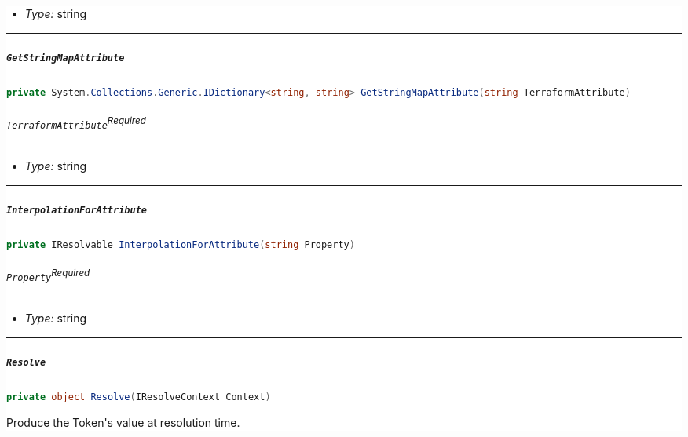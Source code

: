 - *Type:* string

---

##### `GetStringMapAttribute` <a name="GetStringMapAttribute" id="rhizo-co-terraform-provider-oci.dataOciComputeinstanceagentInstanceAvailablePlugins.DataOciComputeinstanceagentInstanceAvailablePluginsAvailablePluginsOutputReference.getStringMapAttribute"></a>

```csharp
private System.Collections.Generic.IDictionary<string, string> GetStringMapAttribute(string TerraformAttribute)
```

###### `TerraformAttribute`<sup>Required</sup> <a name="TerraformAttribute" id="rhizo-co-terraform-provider-oci.dataOciComputeinstanceagentInstanceAvailablePlugins.DataOciComputeinstanceagentInstanceAvailablePluginsAvailablePluginsOutputReference.getStringMapAttribute.parameter.terraformAttribute"></a>

- *Type:* string

---

##### `InterpolationForAttribute` <a name="InterpolationForAttribute" id="rhizo-co-terraform-provider-oci.dataOciComputeinstanceagentInstanceAvailablePlugins.DataOciComputeinstanceagentInstanceAvailablePluginsAvailablePluginsOutputReference.interpolationForAttribute"></a>

```csharp
private IResolvable InterpolationForAttribute(string Property)
```

###### `Property`<sup>Required</sup> <a name="Property" id="rhizo-co-terraform-provider-oci.dataOciComputeinstanceagentInstanceAvailablePlugins.DataOciComputeinstanceagentInstanceAvailablePluginsAvailablePluginsOutputReference.interpolationForAttribute.parameter.property"></a>

- *Type:* string

---

##### `Resolve` <a name="Resolve" id="rhizo-co-terraform-provider-oci.dataOciComputeinstanceagentInstanceAvailablePlugins.DataOciComputeinstanceagentInstanceAvailablePluginsAvailablePluginsOutputReference.resolve"></a>

```csharp
private object Resolve(IResolveContext Context)
```

Produce the Token's value at resolution time.

